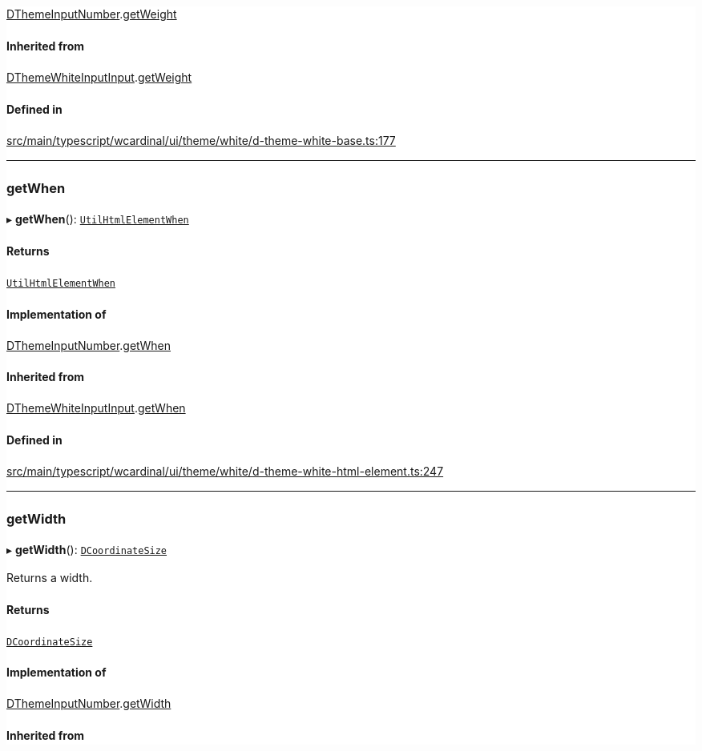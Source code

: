[DThemeInputNumber](../interfaces/DThemeInputNumber.md).[getWeight](../interfaces/DThemeInputNumber.md#getweight)

#### Inherited from

[DThemeWhiteInputInput](DThemeWhiteInputInput.md).[getWeight](DThemeWhiteInputInput.md#getweight)

#### Defined in

[src/main/typescript/wcardinal/ui/theme/white/d-theme-white-base.ts:177](https://github.com/winter-cardinal/winter-cardinal-ui/blob/v0.199.0/src/main/typescript/wcardinal/ui/theme/white/d-theme-white-base.ts#L177)

___

### getWhen

▸ **getWhen**(): [`UtilHtmlElementWhen`](../index.md#utilhtmlelementwhen)

#### Returns

[`UtilHtmlElementWhen`](../index.md#utilhtmlelementwhen)

#### Implementation of

[DThemeInputNumber](../interfaces/DThemeInputNumber.md).[getWhen](../interfaces/DThemeInputNumber.md#getwhen)

#### Inherited from

[DThemeWhiteInputInput](DThemeWhiteInputInput.md).[getWhen](DThemeWhiteInputInput.md#getwhen)

#### Defined in

[src/main/typescript/wcardinal/ui/theme/white/d-theme-white-html-element.ts:247](https://github.com/winter-cardinal/winter-cardinal-ui/blob/v0.199.0/src/main/typescript/wcardinal/ui/theme/white/d-theme-white-html-element.ts#L247)

___

### getWidth

▸ **getWidth**(): [`DCoordinateSize`](../index.md#dcoordinatesize)

Returns a width.

#### Returns

[`DCoordinateSize`](../index.md#dcoordinatesize)

#### Implementation of

[DThemeInputNumber](../interfaces/DThemeInputNumber.md).[getWidth](../interfaces/DThemeInputNumber.md#getwidth)

#### Inherited from
